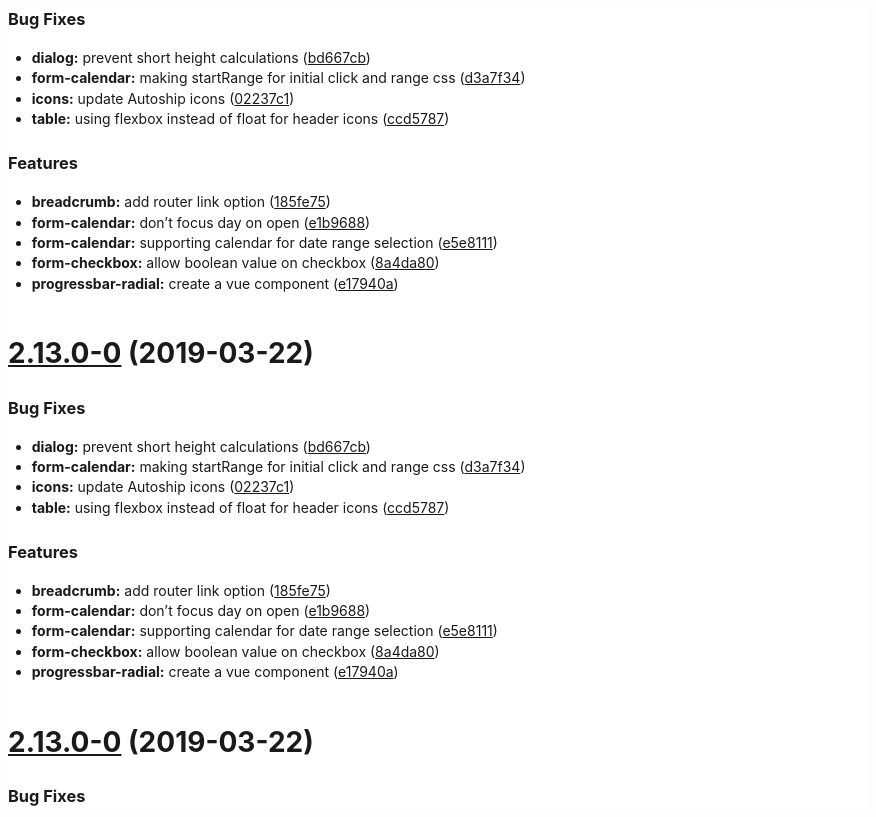 
### Bug Fixes

* **dialog:** prevent short height calculations ([bd667cb](https://github.com/abc/commit/bd667cb))
* **form-calendar:** making startRange for initial click and range css ([d3a7f34](https://github.com/abc/commit/d3a7f34))
* **icons:** update Autoship icons ([02237c1](https://github.com/abc/commit/02237c1))
* **table:** using flexbox instead of float for header icons ([ccd5787](https://github.com/abc/commit/ccd5787))


### Features

* **breadcrumb:** add router link option ([185fe75](https://github.com/abc/commit/185fe75))
* **form-calendar:** don’t focus day on open ([e1b9688](https://github.com/abc/commit/e1b9688))
* **form-calendar:** supporting calendar for date range selection ([e5e8111](https://github.com/abc/commit/e5e8111))
* **form-checkbox:**  allow boolean value on checkbox ([8a4da80](https://github.com/abc/commit/8a4da80))
* **progressbar-radial:** create a vue component ([e17940a](https://github.com/abc/commit/e17940a))

<a name="2.13.0-0"></a>
# [2.13.0-0](https://github.com/abc/compare/v2.12.0...v2.13.0-0) (2019-03-22)


### Bug Fixes

* **dialog:** prevent short height calculations ([bd667cb](https://github.com/abc/commit/bd667cb))
* **form-calendar:** making startRange for initial click and range css ([d3a7f34](https://github.com/abc/commit/d3a7f34))
* **icons:** update Autoship icons ([02237c1](https://github.com/abc/commit/02237c1))
* **table:** using flexbox instead of float for header icons ([ccd5787](https://github.com/abc/commit/ccd5787))


### Features

* **breadcrumb:** add router link option ([185fe75](https://github.com/abc/commit/185fe75))
* **form-calendar:** don’t focus day on open ([e1b9688](https://github.com/abc/commit/e1b9688))
* **form-calendar:** supporting calendar for date range selection ([e5e8111](https://github.com/abc/commit/e5e8111))
* **form-checkbox:**  allow boolean value on checkbox ([8a4da80](https://github.com/abc/commit/8a4da80))
* **progressbar-radial:** create a vue component ([e17940a](https://github.com/abc/commit/e17940a))

<a name="2.13.0-0"></a>
# [2.13.0-0](https://github.com/abc/compare/v2.12.0...v2.13.0-0) (2019-03-22)


### Bug Fixes
